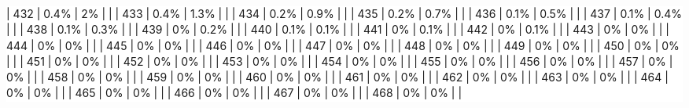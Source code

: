 | 432 | 0.4% | 2% |  |
| 433 | 0.4% | 1.3% |  |
| 434 | 0.2% | 0.9% |  |
| 435 | 0.2% | 0.7% |  |
| 436 | 0.1% | 0.5% |  |
| 437 | 0.1% | 0.4% |  |
| 438 | 0.1% | 0.3% |  |
| 439 | 0% | 0.2% |  |
| 440 | 0.1% | 0.1% |  |
| 441 | 0% | 0.1% |  |
| 442 | 0% | 0.1% |  |
| 443 | 0% | 0% |  |
| 444 | 0% | 0% |  |
| 445 | 0% | 0% |  |
| 446 | 0% | 0% |  |
| 447 | 0% | 0% |  |
| 448 | 0% | 0% |  |
| 449 | 0% | 0% |  |
| 450 | 0% | 0% |  |
| 451 | 0% | 0% |  |
| 452 | 0% | 0% |  |
| 453 | 0% | 0% |  |
| 454 | 0% | 0% |  |
| 455 | 0% | 0% |  |
| 456 | 0% | 0% |  |
| 457 | 0% | 0% |  |
| 458 | 0% | 0% |  |
| 459 | 0% | 0% |  |
| 460 | 0% | 0% |  |
| 461 | 0% | 0% |  |
| 462 | 0% | 0% |  |
| 463 | 0% | 0% |  |
| 464 | 0% | 0% |  |
| 465 | 0% | 0% |  |
| 466 | 0% | 0% |  |
| 467 | 0% | 0% |  |
| 468 | 0% | 0% |  |